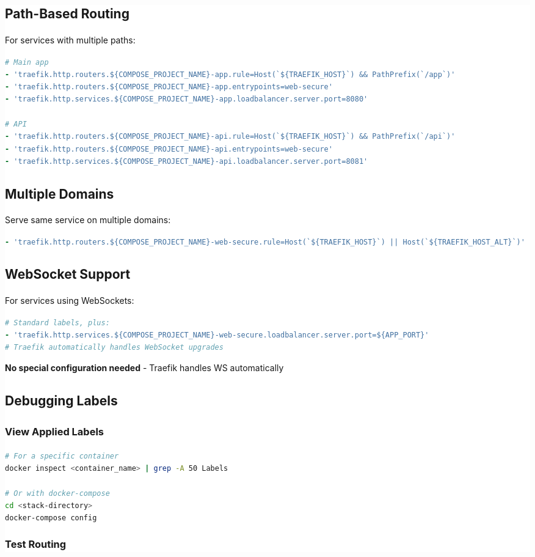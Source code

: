 ## Path-Based Routing

For services with multiple paths:

```yaml
# Main app
- 'traefik.http.routers.${COMPOSE_PROJECT_NAME}-app.rule=Host(`${TRAEFIK_HOST}`) && PathPrefix(`/app`)'
- 'traefik.http.routers.${COMPOSE_PROJECT_NAME}-app.entrypoints=web-secure'
- 'traefik.http.services.${COMPOSE_PROJECT_NAME}-app.loadbalancer.server.port=8080'

# API
- 'traefik.http.routers.${COMPOSE_PROJECT_NAME}-api.rule=Host(`${TRAEFIK_HOST}`) && PathPrefix(`/api`)'
- 'traefik.http.routers.${COMPOSE_PROJECT_NAME}-api.entrypoints=web-secure'
- 'traefik.http.services.${COMPOSE_PROJECT_NAME}-api.loadbalancer.server.port=8081'
```

## Multiple Domains

Serve same service on multiple domains:

```yaml
- 'traefik.http.routers.${COMPOSE_PROJECT_NAME}-web-secure.rule=Host(`${TRAEFIK_HOST}`) || Host(`${TRAEFIK_HOST_ALT}`)'
```

## WebSocket Support

For services using WebSockets:

```yaml
# Standard labels, plus:
- 'traefik.http.services.${COMPOSE_PROJECT_NAME}-web-secure.loadbalancer.server.port=${APP_PORT}'
# Traefik automatically handles WebSocket upgrades
```

**No special configuration needed** - Traefik handles WS automatically

## Debugging Labels

### View Applied Labels

```bash
# For a specific container
docker inspect <container_name> | grep -A 50 Labels

# Or with docker-compose
cd <stack-directory>
docker-compose config
```

### Test Routing
